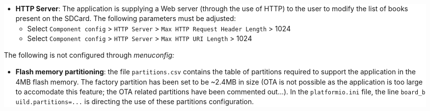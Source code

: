 - **HTTP Server**: The application is supplying a Web server (through the use of HTTP) to the user to modify the list of books present on the SDCard. The following parameters must be adjusted:
  - Select `Component config` > `HTTP Server` > `Max HTTP Request Header Length` > 1024
  - Select `Component config` > `HTTP Server` > `Max HTTP URI Length` > 1024

The following is not configured through *menuconfig:*

- **Flash memory partitioning**: the file `partitions.csv` contains the table of partitions required to support the application in the 4MB flash memory. The factory partition has been set to be ~2.4MB in size (OTA is not possible as the application is too large to accomodate this feature; the OTA related partitions have been commented out...). In the `platformio.ini` file, the line `board_build.partitions=...` is directing the use of these partitions configuration.
